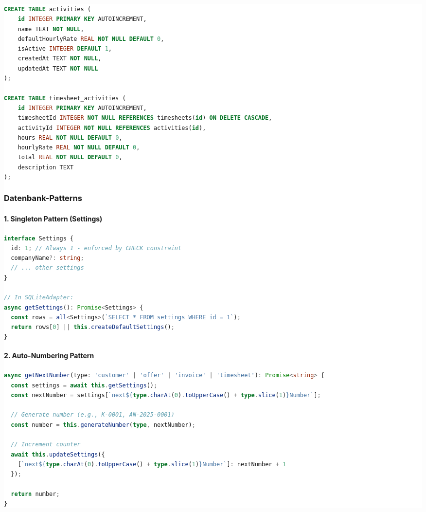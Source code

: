 ```sql
CREATE TABLE activities (
    id INTEGER PRIMARY KEY AUTOINCREMENT,
    name TEXT NOT NULL,
    defaultHourlyRate REAL NOT NULL DEFAULT 0,
    isActive INTEGER DEFAULT 1,
    createdAt TEXT NOT NULL,
    updatedAt TEXT NOT NULL
);

CREATE TABLE timesheet_activities (
    id INTEGER PRIMARY KEY AUTOINCREMENT,
    timesheetId INTEGER NOT NULL REFERENCES timesheets(id) ON DELETE CASCADE,
    activityId INTEGER NOT NULL REFERENCES activities(id),
    hours REAL NOT NULL DEFAULT 0,
    hourlyRate REAL NOT NULL DEFAULT 0,
    total REAL NOT NULL DEFAULT 0,
    description TEXT
);
```

### **Datenbank-Patterns**

#### **1. Singleton Pattern (Settings)**
```typescript
interface Settings {
  id: 1; // Always 1 - enforced by CHECK constraint
  companyName?: string;
  // ... other settings
}

// In SQLiteAdapter:
async getSettings(): Promise<Settings> {
  const rows = all<Settings>(`SELECT * FROM settings WHERE id = 1`);
  return rows[0] || this.createDefaultSettings();
}
```

#### **2. Auto-Numbering Pattern**
```typescript
async getNextNumber(type: 'customer' | 'offer' | 'invoice' | 'timesheet'): Promise<string> {
  const settings = await this.getSettings();
  const nextNumber = settings[`next${type.charAt(0).toUpperCase() + type.slice(1)}Number`];
  
  // Generate number (e.g., K-0001, AN-2025-0001)
  const number = this.generateNumber(type, nextNumber);
  
  // Increment counter
  await this.updateSettings({
    [`next${type.charAt(0).toUpperCase() + type.slice(1)}Number`]: nextNumber + 1
  });
  
  return number;
}
```
